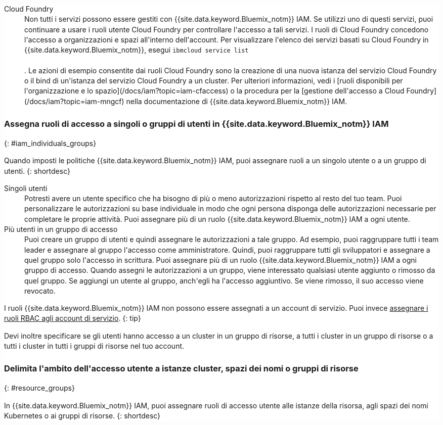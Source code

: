 <dt>Cloud Foundry</dt>
<dd>Non tutti i servizi possono essere gestiti con {{site.data.keyword.Bluemix_notm}} IAM. Se utilizzi uno di questi servizi, puoi continuare a usare i ruoli utente Cloud Foundry per controllare l'accesso a tali servizi. I ruoli di Cloud Foundry concedono l'accesso a organizzazioni e spazi all'interno dell'account. Per visualizzare l'elenco dei servizi basati su Cloud Foundry in {{site.data.keyword.Bluemix_notm}}, esegui <code>ibmcloud service list</code> </br></br>
.
Le azioni di esempio consentite dai ruoli Cloud Foundry sono la creazione di una nuova istanza del servizio Cloud Foundry o il bind di un'istanza del servizio Cloud Foundry a un cluster. Per ulteriori informazioni, vedi i [ruoli disponibili per l'organizzazione e lo spazio](/docs/iam?topic=iam-cfaccess) o la procedura per la [gestione dell'accesso a Cloud Foundry](/docs/iam?topic=iam-mngcf) nella documentazione di {{site.data.keyword.Bluemix_notm}} IAM.</dd>
</dl>

### Assegna ruoli di accesso a singoli o gruppi di utenti in {{site.data.keyword.Bluemix_notm}} IAM
{: #iam_individuals_groups}

Quando imposti le politiche {{site.data.keyword.Bluemix_notm}} IAM, puoi assegnare ruoli a un singolo utente o a un gruppo di utenti.
{: shortdesc}

<dl>
<dt>Singoli utenti</dt>
<dd>Potresti avere un utente specifico che ha bisogno di più o meno autorizzazioni rispetto al resto del tuo team. Puoi personalizzare le autorizzazioni su base individuale in modo che ogni persona disponga delle autorizzazioni necessarie per completare le proprie attività. Puoi assegnare più di un ruolo {{site.data.keyword.Bluemix_notm}} IAM a ogni utente.</dd>
<dt>Più utenti in un gruppo di accesso</dt>
<dd>Puoi creare un gruppo di utenti e quindi assegnare le autorizzazioni a tale gruppo. Ad esempio, puoi raggruppare tutti i team leader e assegnare al gruppo l'accesso come amministratore. Quindi, puoi raggruppare tutti gli sviluppatori e assegnare a quel gruppo solo l'accesso in scrittura. Puoi assegnare più di un ruolo {{site.data.keyword.Bluemix_notm}} IAM a ogni gruppo di accesso. Quando assegni le autorizzazioni a un gruppo, viene interessato qualsiasi utente aggiunto o rimosso da quel gruppo. Se aggiungi un utente al gruppo, anch'egli ha l'accesso aggiuntivo. Se viene rimosso, il suo accesso viene revocato.</dd>
</dl>

I ruoli {{site.data.keyword.Bluemix_notm}} IAM non possono essere assegnati a un account di servizio. Puoi invece [assegnare i ruoli RBAC agli account di servizio](#rbac).
{: tip}

Devi inoltre specificare se gli utenti hanno accesso a un cluster in un gruppo di risorse, a tutti i cluster in un gruppo di risorse o a tutti i cluster in tutti i gruppi di risorse nel tuo account.

### Delimita l'ambito dell'accesso utente a istanze cluster, spazi dei nomi o gruppi di risorse
{: #resource_groups}

In {{site.data.keyword.Bluemix_notm}} IAM, puoi assegnare ruoli di accesso utente alle istanze della risorsa, agli spazi dei nomi Kubernetes o ai gruppi di risorse.
{: shortdesc}
